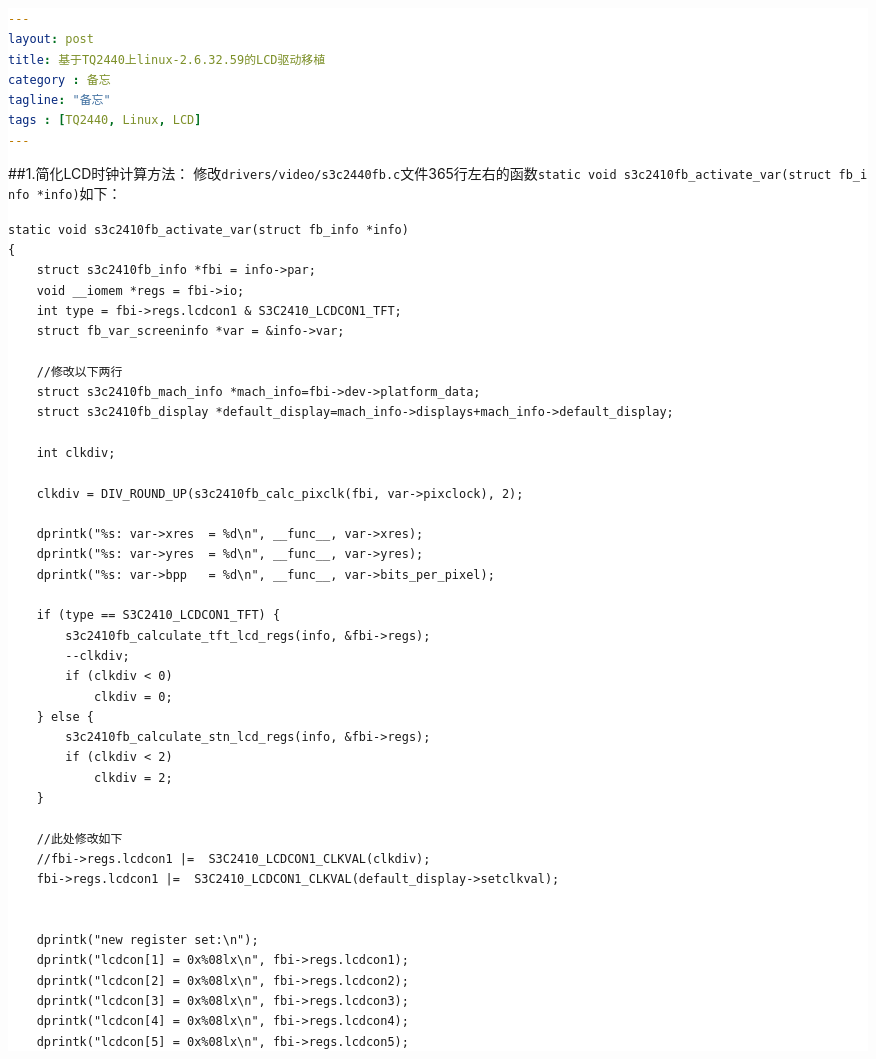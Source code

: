 ```yaml
---
layout: post
title: 基于TQ2440上linux-2.6.32.59的LCD驱动移植
category : 备忘
tagline: "备忘"
tags : [TQ2440, Linux, LCD]
---
```

##1.简化LCD时钟计算方法：
修改``drivers/video/s3c2440fb.c``文件365行左右的函数``static void s3c2410fb_activate_var(struct fb_info *info)``如下：

	static void s3c2410fb_activate_var(struct fb_info *info)
	{
		struct s3c2410fb_info *fbi = info->par;
		void __iomem *regs = fbi->io;
		int type = fbi->regs.lcdcon1 & S3C2410_LCDCON1_TFT;
		struct fb_var_screeninfo *var = &info->var;

		//修改以下两行
		struct s3c2410fb_mach_info *mach_info=fbi->dev->platform_data;
		struct s3c2410fb_display *default_display=mach_info->displays+mach_info->default_display;

		int clkdiv;

		clkdiv = DIV_ROUND_UP(s3c2410fb_calc_pixclk(fbi, var->pixclock), 2);

		dprintk("%s: var->xres  = %d\n", __func__, var->xres);
		dprintk("%s: var->yres  = %d\n", __func__, var->yres);
		dprintk("%s: var->bpp   = %d\n", __func__, var->bits_per_pixel);

		if (type == S3C2410_LCDCON1_TFT) {
			s3c2410fb_calculate_tft_lcd_regs(info, &fbi->regs);
			--clkdiv;
			if (clkdiv < 0)
				clkdiv = 0;
		} else {
			s3c2410fb_calculate_stn_lcd_regs(info, &fbi->regs);
			if (clkdiv < 2)
				clkdiv = 2;
		}

		//此处修改如下
		//fbi->regs.lcdcon1 |=  S3C2410_LCDCON1_CLKVAL(clkdiv);
		fbi->regs.lcdcon1 |=  S3C2410_LCDCON1_CLKVAL(default_display->setclkval);


		dprintk("new register set:\n");
		dprintk("lcdcon[1] = 0x%08lx\n", fbi->regs.lcdcon1);
		dprintk("lcdcon[2] = 0x%08lx\n", fbi->regs.lcdcon2);
		dprintk("lcdcon[3] = 0x%08lx\n", fbi->regs.lcdcon3);
		dprintk("lcdcon[4] = 0x%08lx\n", fbi->regs.lcdcon4);
		dprintk("lcdcon[5] = 0x%08lx\n", fbi->regs.lcdcon5);
